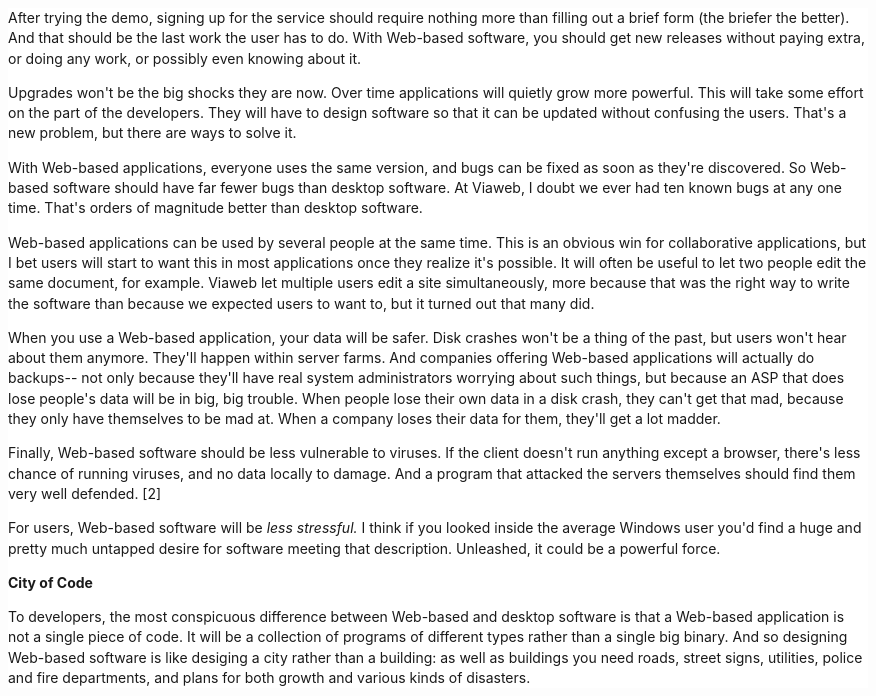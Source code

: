 After trying the demo, signing up for the service should require
nothing more than filling out a brief form (the briefer the better).
And that should be the last work the user has to do. With Web-based
software, you should get new releases without paying extra, or
doing any work, or possibly even knowing about it.

Upgrades won't be the big shocks they are now. Over time applications
will quietly grow more powerful. This will take some effort on
the part of the developers. They will have to design software so
that it can be updated without confusing the users. That's a new
problem, but there are ways to solve it.

With Web-based applications, everyone uses the same version, and
bugs can be fixed as soon as they're discovered. So Web-based
software should have far fewer bugs than desktop software. At
Viaweb, I doubt we ever had ten known bugs at any one time. That's
orders of magnitude better than desktop software.

Web-based applications can be used by several people at the same
time. This is an obvious win for collaborative applications, but
I bet users will start to want this in most applications once they
realize it's possible. It will often be useful to let two people
edit the same document, for example. Viaweb let multiple users
edit a site simultaneously, more because that was the right way to
write the software than because we expected users to want to, but
it turned out that many did.

When you use a Web-based application, your data will be safer.
Disk crashes won't be a thing of the past, but users won't hear
about them anymore. They'll happen within server farms. And
companies offering Web-based applications will actually do backups--
not only because they'll have real system administrators worrying
about such things, but because an ASP that does lose people's data
will be in big, big trouble. When people lose their own data in
a disk crash, they can't get that mad, because they only have
themselves to be mad at. When a company loses their data for them,
they'll get a lot madder.

Finally, Web-based software should be less vulnerable to viruses.
If the client doesn't run anything except a browser, there's less
chance of running viruses, and no data locally to damage. And a
program that attacked the servers themselves should find them very
well defended. \[2\]

For users, Web-based software will be _less stressful._ I think if
you looked inside the average Windows user you'd find a huge and
pretty much untapped desire for software meeting that description.
Unleashed, it could be a powerful force.

**City of Code**

To developers, the most conspicuous difference between Web-based
and desktop software is that a Web-based application is not a single
piece of code. It will be a collection of programs of different
types rather than a single big binary. And so designing Web-based
software is like desiging a city rather than a building: as well
as buildings you need roads, street signs, utilities, police and
fire departments, and plans for both growth and various kinds of
disasters.
